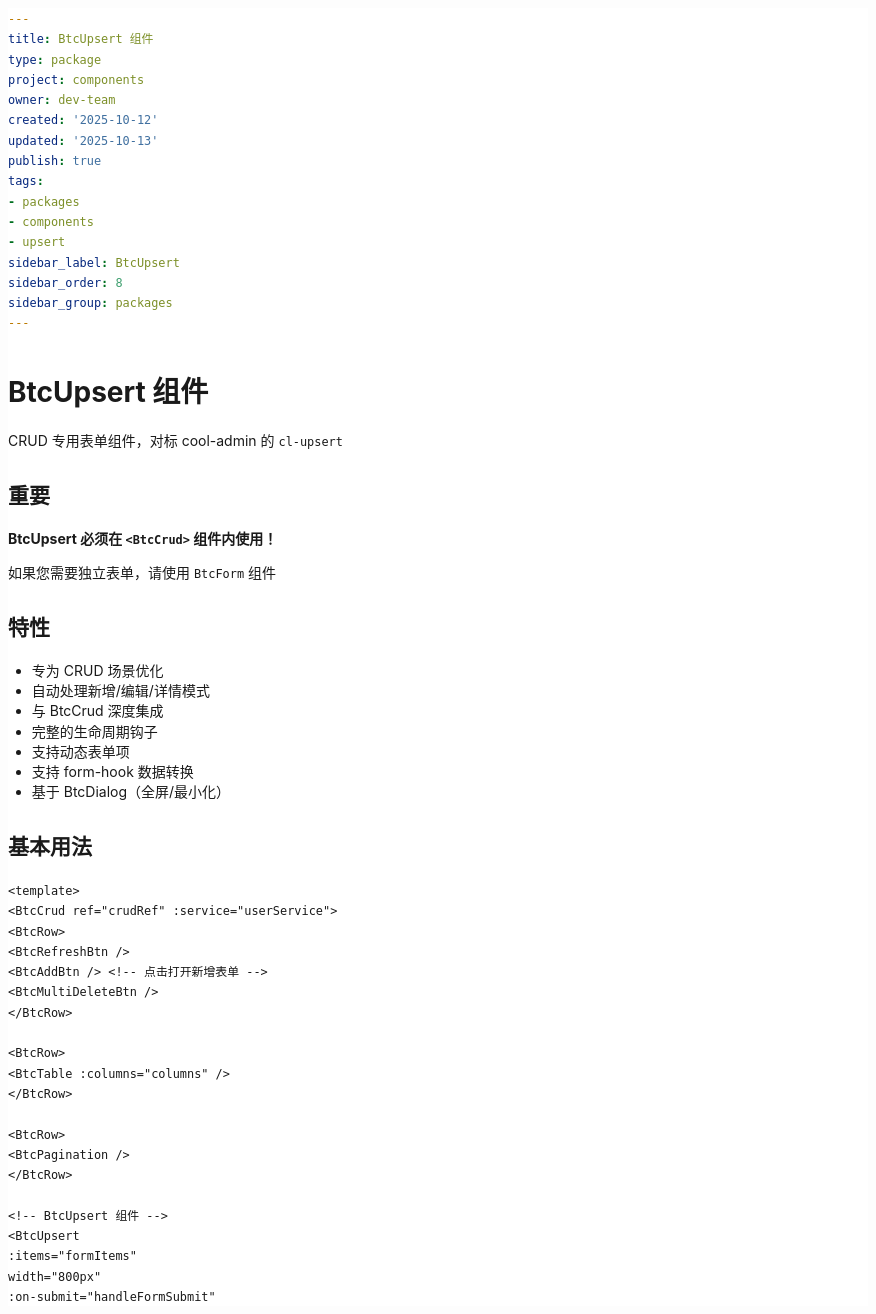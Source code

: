 ```yaml
---
title: BtcUpsert 组件
type: package
project: components
owner: dev-team
created: '2025-10-12'
updated: '2025-10-13'
publish: true
tags:
- packages
- components
- upsert
sidebar_label: BtcUpsert
sidebar_order: 8
sidebar_group: packages
---
```

# BtcUpsert 组件

CRUD 专用表单组件，对标 cool-admin 的 `cl-upsert`

## 重要

**BtcUpsert 必须在 `<BtcCrud>` 组件内使用！**

如果您需要独立表单，请使用 `BtcForm` 组件

## 特性

- 专为 CRUD 场景优化
- 自动处理新增/编辑/详情模式
- 与 BtcCrud 深度集成
- 完整的生命周期钩子
- 支持动态表单项
- 支持 form-hook 数据转换
- 基于 BtcDialog（全屏/最小化）

## 基本用法

```vue
<template>
<BtcCrud ref="crudRef" :service="userService">
<BtcRow>
<BtcRefreshBtn />
<BtcAddBtn /> <!-- 点击打开新增表单 -->
<BtcMultiDeleteBtn />
</BtcRow>

<BtcRow>
<BtcTable :columns="columns" />
</BtcRow>

<BtcRow>
<BtcPagination />
</BtcRow>

<!-- BtcUpsert 组件 -->
<BtcUpsert
:items="formItems"
width="800px"
:on-submit="handleFormSubmit"
```